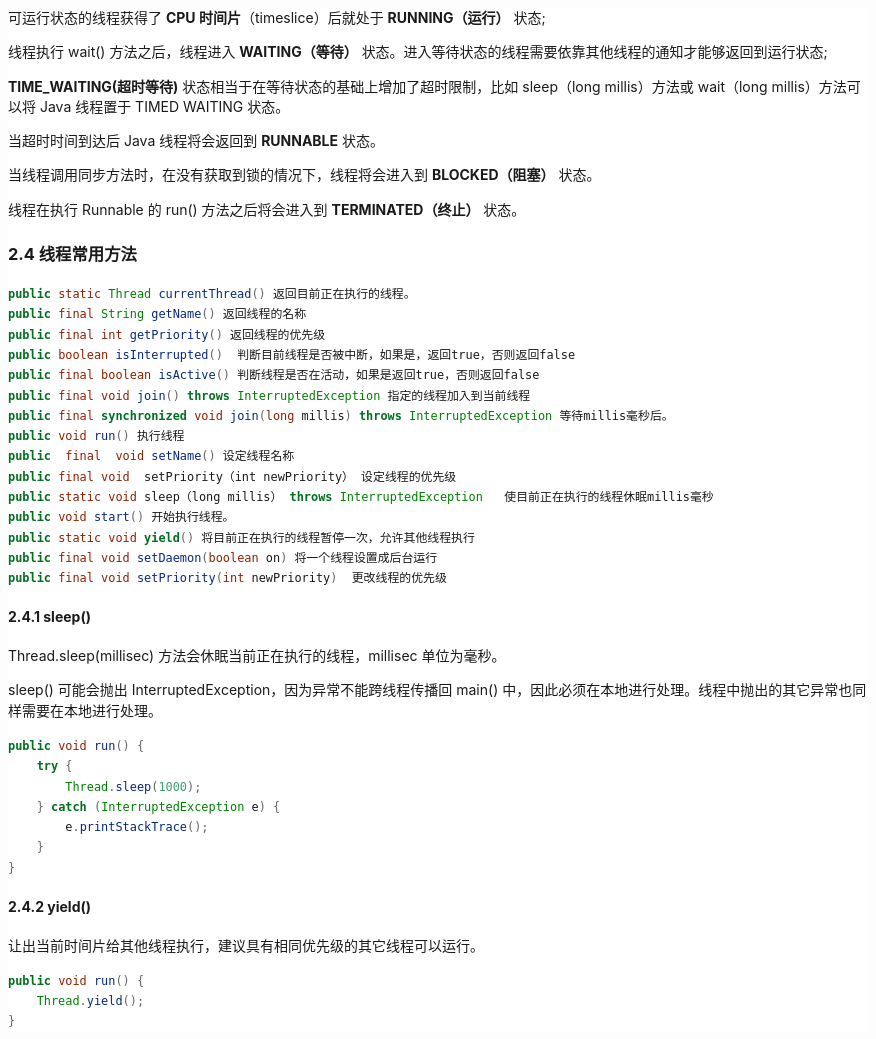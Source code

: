 可运行状态的线程获得了 **CPU 时间片**（timeslice）后就处于 **RUNNING（运行）** 状态;

线程执行 wait() 方法之后，线程进入 **WAITING（等待）** 状态。进入等待状态的线程需要依靠其他线程的通知才能够返回到运行状态;

 **TIME_WAITING(超时等待)** 状态相当于在等待状态的基础上增加了超时限制，比如 sleep（long millis）方法或 wait（long millis）方法可以将 Java 线程置于 TIMED WAITING 状态。

当超时时间到达后 Java 线程将会返回到 **RUNNABLE** 状态。

当线程调用同步方法时，在没有获取到锁的情况下，线程将会进入到 **BLOCKED（阻塞）** 状态。

线程在执行 Runnable 的 run() 方法之后将会进入到 **TERMINATED（终止）** 状态。

### 2.4 线程常用方法

```java
public static Thread currentThread() 返回目前正在执行的线程。
public final String getName() 返回线程的名称
public final int getPriority() 返回线程的优先级
public boolean isInterrupted()	判断目前线程是否被中断，如果是，返回true，否则返回false
public final boolean isActive()	判断线程是否在活动，如果是返回true，否则返回false
public final void join() throws InterruptedException 指定的线程加入到当前线程
public final synchronized void join(long millis) throws InterruptedException 等待millis毫秒后。
public void run() 执行线程
public  final  void setName() 设定线程名称
public final void  setPriority（int newPriority）	设定线程的优先级
public static void sleep（long millis） throws InterruptedException	使目前正在执行的线程休眠millis毫秒
public void start() 开始执行线程。
public static void yield() 将目前正在执行的线程暂停一次，允许其他线程执行
public final void setDaemon(boolean on)	将一个线程设置成后台运行
public final void setPriority(int newPriority)	更改线程的优先级

```

#### 2.4.1 sleep()

Thread.sleep(millisec) 方法会休眠当前正在执行的线程，millisec 单位为毫秒。

sleep() 可能会抛出 InterruptedException，因为异常不能跨线程传播回 main() 中，因此必须在本地进行处理。线程中抛出的其它异常也同样需要在本地进行处理。

```java
public void run() {
    try {
        Thread.sleep(1000);
    } catch (InterruptedException e) {
        e.printStackTrace();
    }
}
```

#### 2.4.2 yield()

让出当前时间片给其他线程执行，建议具有相同优先级的其它线程可以运行。

```java
public void run() {
    Thread.yield();
}
```
